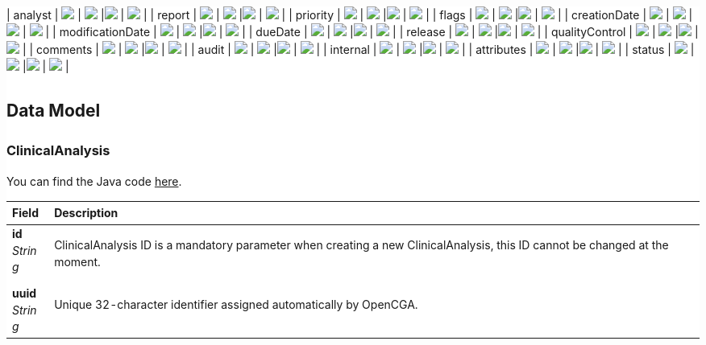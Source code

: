 | analyst | <img src="https://github.com/opencb/opencga/blob/develop/docs/data-models/yes.png?raw=true"> | <img src="https://github.com/opencb/opencga/blob/develop/docs/data-models/yes.png?raw=true"> |<img src="https://github.com/opencb/opencga/blob/develop/docs/data-models/no.png?raw=true"> | <img src="https://github.com/opencb/opencga/blob/develop/docs/data-models/no.png?raw=true"> |
| report | <img src="https://github.com/opencb/opencga/blob/develop/docs/data-models/yes.png?raw=true"> | <img src="https://github.com/opencb/opencga/blob/develop/docs/data-models/yes.png?raw=true"> |<img src="https://github.com/opencb/opencga/blob/develop/docs/data-models/no.png?raw=true"> | <img src="https://github.com/opencb/opencga/blob/develop/docs/data-models/no.png?raw=true"> |
| priority | <img src="https://github.com/opencb/opencga/blob/develop/docs/data-models/yes.png?raw=true"> | <img src="https://github.com/opencb/opencga/blob/develop/docs/data-models/yes.png?raw=true"> |<img src="https://github.com/opencb/opencga/blob/develop/docs/data-models/no.png?raw=true"> | <img src="https://github.com/opencb/opencga/blob/develop/docs/data-models/no.png?raw=true"> |
| flags | <img src="https://github.com/opencb/opencga/blob/develop/docs/data-models/yes.png?raw=true"> | <img src="https://github.com/opencb/opencga/blob/develop/docs/data-models/yes.png?raw=true"> |<img src="https://github.com/opencb/opencga/blob/develop/docs/data-models/no.png?raw=true"> | <img src="https://github.com/opencb/opencga/blob/develop/docs/data-models/no.png?raw=true"> |
| creationDate | <img src="https://github.com/opencb/opencga/blob/develop/docs/data-models/yes.png?raw=true"> | <img src="https://github.com/opencb/opencga/blob/develop/docs/data-models/yes.png?raw=true"> |<img src="https://github.com/opencb/opencga/blob/develop/docs/data-models/no.png?raw=true"> | <img src="https://github.com/opencb/opencga/blob/develop/docs/data-models/no.png?raw=true"> |
| modificationDate | <img src="https://github.com/opencb/opencga/blob/develop/docs/data-models/yes.png?raw=true"> | <img src="https://github.com/opencb/opencga/blob/develop/docs/data-models/yes.png?raw=true"> |<img src="https://github.com/opencb/opencga/blob/develop/docs/data-models/no.png?raw=true"> | <img src="https://github.com/opencb/opencga/blob/develop/docs/data-models/no.png?raw=true"> |
| dueDate | <img src="https://github.com/opencb/opencga/blob/develop/docs/data-models/yes.png?raw=true"> | <img src="https://github.com/opencb/opencga/blob/develop/docs/data-models/yes.png?raw=true"> |<img src="https://github.com/opencb/opencga/blob/develop/docs/data-models/no.png?raw=true"> | <img src="https://github.com/opencb/opencga/blob/develop/docs/data-models/no.png?raw=true"> |
| release | <img src="https://github.com/opencb/opencga/blob/develop/docs/data-models/yes.png?raw=true"> | <img src="https://github.com/opencb/opencga/blob/develop/docs/data-models/yes.png?raw=true"> |<img src="https://github.com/opencb/opencga/blob/develop/docs/data-models/no.png?raw=true"> | <img src="https://github.com/opencb/opencga/blob/develop/docs/data-models/no.png?raw=true"> |
| qualityControl | <img src="https://github.com/opencb/opencga/blob/develop/docs/data-models/yes.png?raw=true"> | <img src="https://github.com/opencb/opencga/blob/develop/docs/data-models/yes.png?raw=true"> |<img src="https://github.com/opencb/opencga/blob/develop/docs/data-models/no.png?raw=true"> | <img src="https://github.com/opencb/opencga/blob/develop/docs/data-models/no.png?raw=true"> |
| comments | <img src="https://github.com/opencb/opencga/blob/develop/docs/data-models/yes.png?raw=true"> | <img src="https://github.com/opencb/opencga/blob/develop/docs/data-models/yes.png?raw=true"> |<img src="https://github.com/opencb/opencga/blob/develop/docs/data-models/no.png?raw=true"> | <img src="https://github.com/opencb/opencga/blob/develop/docs/data-models/no.png?raw=true"> |
| audit | <img src="https://github.com/opencb/opencga/blob/develop/docs/data-models/yes.png?raw=true"> | <img src="https://github.com/opencb/opencga/blob/develop/docs/data-models/yes.png?raw=true"> |<img src="https://github.com/opencb/opencga/blob/develop/docs/data-models/no.png?raw=true"> | <img src="https://github.com/opencb/opencga/blob/develop/docs/data-models/no.png?raw=true"> |
| internal | <img src="https://github.com/opencb/opencga/blob/develop/docs/data-models/yes.png?raw=true"> | <img src="https://github.com/opencb/opencga/blob/develop/docs/data-models/yes.png?raw=true"> |<img src="https://github.com/opencb/opencga/blob/develop/docs/data-models/no.png?raw=true"> | <img src="https://github.com/opencb/opencga/blob/develop/docs/data-models/no.png?raw=true"> |
| attributes | <img src="https://github.com/opencb/opencga/blob/develop/docs/data-models/yes.png?raw=true"> | <img src="https://github.com/opencb/opencga/blob/develop/docs/data-models/yes.png?raw=true"> |<img src="https://github.com/opencb/opencga/blob/develop/docs/data-models/no.png?raw=true"> | <img src="https://github.com/opencb/opencga/blob/develop/docs/data-models/no.png?raw=true"> |
| status | <img src="https://github.com/opencb/opencga/blob/develop/docs/data-models/yes.png?raw=true"> | <img src="https://github.com/opencb/opencga/blob/develop/docs/data-models/yes.png?raw=true"> |<img src="https://github.com/opencb/opencga/blob/develop/docs/data-models/no.png?raw=true"> | <img src="https://github.com/opencb/opencga/blob/develop/docs/data-models/no.png?raw=true"> |

## Data Model

### ClinicalAnalysis
You can find the Java code [here](https://github.com/opencb/opencga/tree/TASK-1587/opencga-core/src/main/java/org/opencb/opencga/core/models/clinical/ClinicalAnalysis.java).

| Field | Description |
| :---  | :--- |
| **id**<br>*String* <br> | <p>ClinicalAnalysis ID is a mandatory parameter when creating a new ClinicalAnalysis, this ID cannot be changed at the moment.</p> |
| **uuid**<br>*String* <br> | <p>Unique 32-character identifier assigned automatically by OpenCGA.</p> |